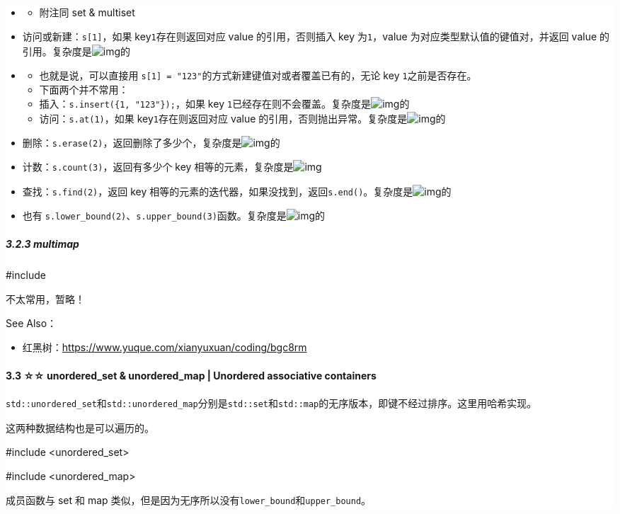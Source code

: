- - 附注同 set & multiset

- 访问或新建：`s[1]`，如果 key`1`存在则返回对应 value 的引用，否则插入 key 为`1`，value 为对应类型默认值的键值对，并返回 value 的引用。复杂度是![img](.static/42433fa38a5bb64ddbf13bc74baefea6.svg+xml)的

- - 也就是说，可以直接用 `s[1] = "123"`的方式新建键值对或者覆盖已有的，无论 key `1`之前是否存在。
  - 下面两个并不常用：
  - 插入：`s.insert({1, "123"});`，如果 key `1`已经存在则不会覆盖。复杂度是![img](.static/42433fa38a5bb64ddbf13bc74baefea6.svg+xml)的
  - 访问：`s.at(1)`，如果 key`1`存在则返回对应 value 的引用，否则抛出异常。复杂度是![img](.static/42433fa38a5bb64ddbf13bc74baefea6.svg+xml)的

- 删除：`s.erase(2)`，返回删除了多少个，复杂度是![img](.static/42433fa38a5bb64ddbf13bc74baefea6.svg+xml)的
- 计数：`s.count(3)`，返回有多少个 key 相等的元素，复杂度是![img](.static/ffe609a7d24cc2f7004a3ff72d12dd39.svg+xml)
- 查找：`s.find(2)`，返回 key 相等的元素的迭代器，如果没找到，返回`s.end()`。复杂度是![img](.static/42433fa38a5bb64ddbf13bc74baefea6.svg+xml)的
- 也有 `s.lower_bound(2)`、`s.upper_bound(3)`函数。复杂度是![img](.static/42433fa38a5bb64ddbf13bc74baefea6.svg+xml)的



##### 3.2.3 multimap

\#include <map>

不太常用，暂略！



See Also：

- 红黑树：https://www.yuque.com/xianyuxuan/coding/bgc8rm



#### 3.3 ☆☆ unordered_set  & unordered_map | Unordered associative containers

`std::unordered_set`和`std::unordered_map`分别是`std::set`和`std::map`的无序版本，即键不经过排序。这里用哈希实现。

这两种数据结构也是可以遍历的。

\#include <unordered_set>

\#include <unordered_map>

成员函数与 set 和 map 类似，但是因为无序所以没有`lower_bound`和`upper_bound`。
